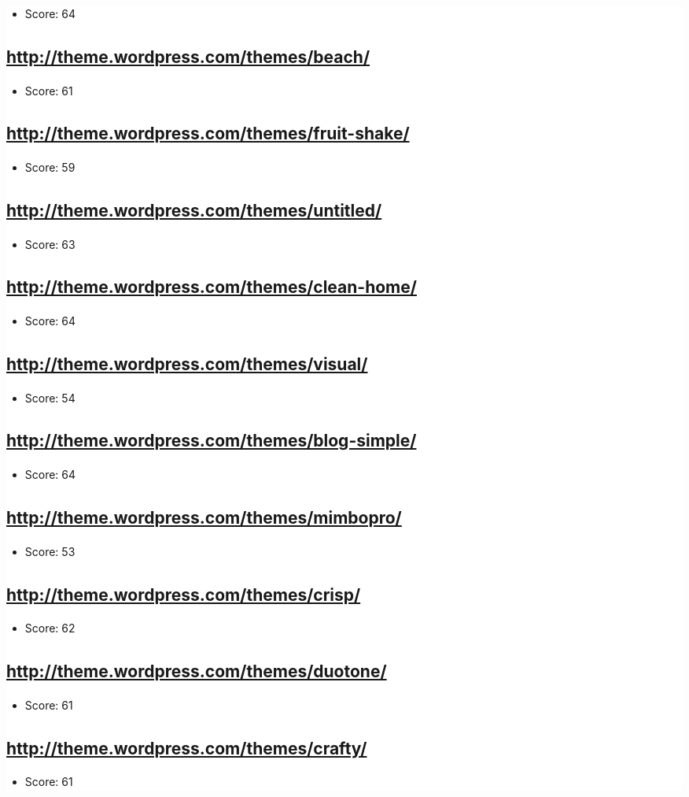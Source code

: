 
*  Score: 64

http://theme.wordpress.com/themes/beach/
--------


*  Score: 61

http://theme.wordpress.com/themes/fruit-shake/
--------


*  Score: 59

http://theme.wordpress.com/themes/untitled/
--------


*  Score: 63

http://theme.wordpress.com/themes/clean-home/
--------


*  Score: 64

http://theme.wordpress.com/themes/visual/
--------


*  Score: 54

http://theme.wordpress.com/themes/blog-simple/
--------


*  Score: 64

http://theme.wordpress.com/themes/mimbopro/
--------


*  Score: 53

http://theme.wordpress.com/themes/crisp/
--------


*  Score: 62

http://theme.wordpress.com/themes/duotone/
--------


*  Score: 61

http://theme.wordpress.com/themes/crafty/
--------


*  Score: 61
